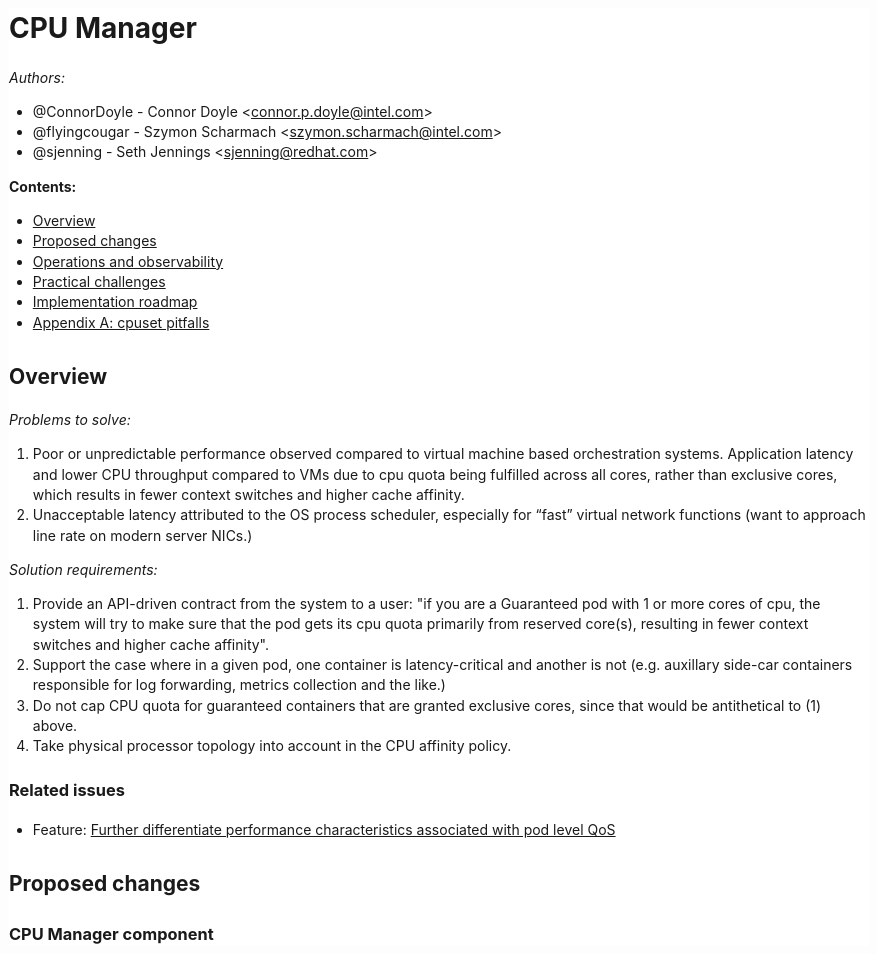 # CPU Manager

_Authors:_

* @ConnorDoyle - Connor Doyle &lt;connor.p.doyle@intel.com&gt;
* @flyingcougar - Szymon Scharmach &lt;szymon.scharmach@intel.com&gt;
* @sjenning - Seth Jennings &lt;sjenning@redhat.com&gt;

**Contents:**

* [Overview](#overview)
* [Proposed changes](#proposed-changes)
* [Operations and observability](#operations-and-observability)
* [Practical challenges](#practical-challenges)
* [Implementation roadmap](#implementation-roadmap)
* [Appendix A: cpuset pitfalls](#appendix-a-cpuset-pitfalls)

## Overview

_Problems to solve:_

1. Poor or unpredictable performance observed compared to virtual machine
   based orchestration systems. Application latency and lower CPU
   throughput compared to VMs due to cpu quota being fulfilled across all
   cores, rather than exclusive cores, which results in fewer context
   switches and higher cache affinity.
1. Unacceptable latency attributed to the OS process scheduler, especially
   for “fast” virtual network functions (want to approach line rate on
   modern server NICs.)

_Solution requirements:_

1. Provide an API-driven contract from the system to a user: "if you are a
   Guaranteed pod with 1 or more cores of cpu, the system will try to make
   sure that the pod gets its cpu quota primarily from reserved core(s),
   resulting in fewer context switches and higher cache affinity".
1. Support the case where in a given pod, one container is latency-critical
   and another is not (e.g. auxillary side-car containers responsible for
   log forwarding, metrics collection and the like.)
1. Do not cap CPU quota for guaranteed containers that are granted
   exclusive cores, since that would be antithetical to (1) above.
1. Take physical processor topology into account in the CPU affinity policy.

### Related issues

* Feature: [Further differentiate performance characteristics associated
  with pod level QoS](https://github.com/kubernetes/features/issues/276)

## Proposed changes

### CPU Manager component

